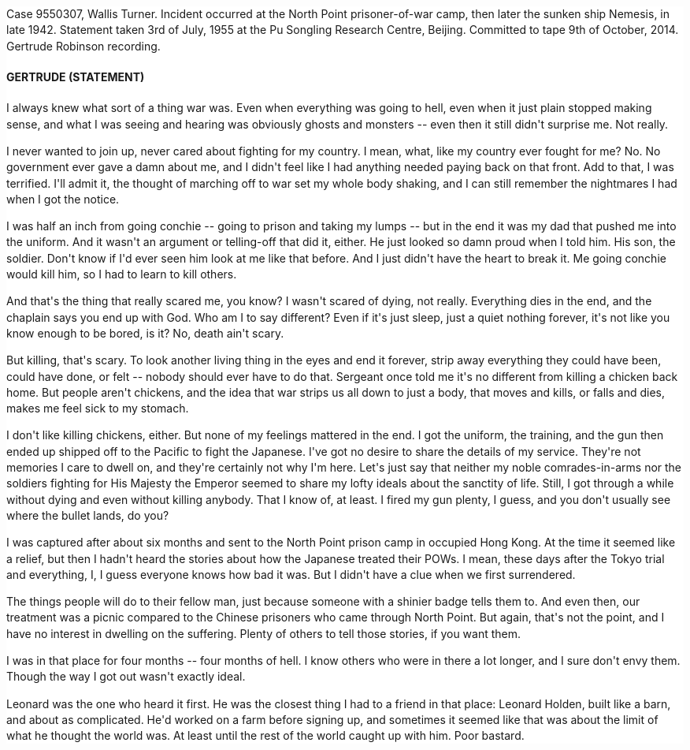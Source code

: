 Case 9550307, Wallis Turner. Incident occurred at the North Point prisoner-of-war camp, then later the sunken ship Nemesis, in late 1942. Statement taken 3rd of July, 1955 at the Pu Songling Research Centre, Beijing. Committed to tape 9th of October, 2014. Gertrude Robinson recording.

#### GERTRUDE (STATEMENT)

I always knew what sort of a thing war was. Even when everything was going to hell, even when it just plain stopped making sense, and what I was seeing and hearing was obviously ghosts and monsters -- even then it still didn't surprise me. Not really.

I never wanted to join up, never cared about fighting for my country. I mean, what, like my country ever fought for me? No. No government ever gave a damn about me, and I didn't feel like I had anything needed paying back on that front. Add to that, I was terrified. I'll admit it, the thought of marching off to war set my whole body shaking, and I can still remember the nightmares I had when I got the notice. 

I was half an inch from going conchie -- going to prison and taking my lumps -- but in the end it was my dad that pushed me into the uniform. And it wasn't an argument or telling-off that did it, either. He just looked so damn proud when I told him. His son, the soldier. Don't know if I'd ever seen him look at me like that before. And I just didn't have the heart to break it. Me going conchie would kill him, so I had to learn to kill others. 

And that's the thing that really scared me, you know? I wasn't scared of dying, not really. Everything dies in the end, and the chaplain says you end up with God. Who am I to say different? Even if it's just sleep, just a quiet nothing forever, it's not like you know enough to be bored, is it? No, death ain't scary. 

But killing, that's scary. To look another living thing in the eyes and end it forever, strip away everything they could have been, could have done, or felt -- nobody should ever have to do that. Sergeant once told me it's no different from killing a chicken back home. But people aren't chickens, and the idea that war strips us all down to just a body, that moves and kills, or falls and dies, makes me feel sick to my stomach. 

I don't like killing chickens, either. But none of my feelings mattered in the end. I got the uniform, the training, and the gun then ended up shipped off to the Pacific to fight the Japanese. I've got no desire to share the details of my service. They're not memories I care to dwell on, and they're certainly not why I'm here. Let's just say that neither my noble comrades-in-arms nor the soldiers fighting for His Majesty the Emperor seemed to share my lofty ideals about the sanctity of life. Still, I got through a while without dying and even without killing anybody. That I know of, at least. I fired my gun plenty, I guess, and you don't usually see where the bullet lands, do you?

I was captured after about six months and sent to the North Point prison camp in occupied Hong Kong. At the time it seemed like a relief, but then I hadn't heard the stories about how the Japanese treated their POWs. I mean, these days after the Tokyo trial and everything, I, I guess everyone knows how bad it was. But I didn't have a clue when we first surrendered.

The things people will do to their fellow man, just because someone with a shinier badge tells them to. And even then, our treatment was a picnic compared to the Chinese prisoners who came through North Point. But again, that's not the point, and I have no interest in dwelling on the suffering. Plenty of others to tell those stories, if you want them.

I was in that place for four months -- four months of hell. I know others who were in there a lot longer, and I sure don't envy them. Though the way I got out wasn't exactly ideal.

Leonard was the one who heard it first. He was the closest thing I had to a friend in that place: Leonard Holden, built like a barn, and about as complicated. He'd worked on a farm before signing up, and sometimes it seemed like that was about the limit of what he thought the world was. At least until the rest of the world caught up with him. Poor bastard.
